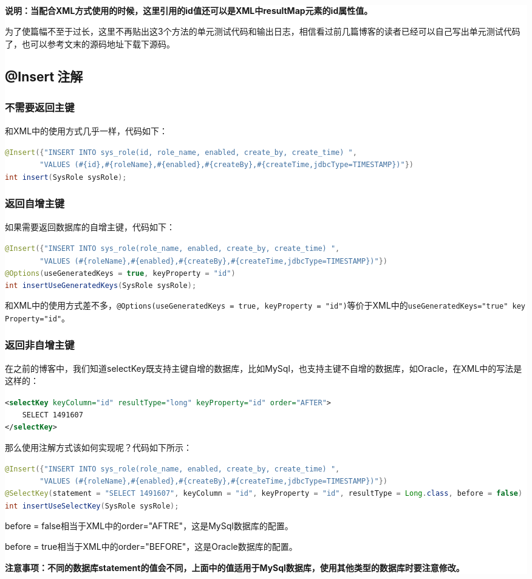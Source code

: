 **说明：当配合XML方式使用的时候，这里引用的id值还可以是XML中resultMap元素的id属性值。**

为了使篇幅不至于过长，这里不再贴出这3个方法的单元测试代码和输出日志，相信看过前几篇博客的读者已经可以自己写出单元测试代码了，也可以参考文末的源码地址下载下源码。

## @Insert 注解

### 不需要返回主键

和XML中的使用方式几乎一样，代码如下：

```java
@Insert({"INSERT INTO sys_role(id, role_name, enabled, create_by, create_time) ",
        "VALUES (#{id},#{roleName},#{enabled},#{createBy},#{createTime,jdbcType=TIMESTAMP})"})
int insert(SysRole sysRole);

```

### 返回自增主键

如果需要返回数据库的自增主键，代码如下：

```java
@Insert({"INSERT INTO sys_role(role_name, enabled, create_by, create_time) ",
        "VALUES (#{roleName},#{enabled},#{createBy},#{createTime,jdbcType=TIMESTAMP})"})
@Options(useGeneratedKeys = true, keyProperty = "id")
int insertUseGeneratedKeys(SysRole sysRole);

```

和XML中的使用方式差不多，`@Options(useGeneratedKeys = true, keyProperty = "id")`等价于XML中的`useGeneratedKeys="true" keyProperty="id"`。

### 返回非自增主键

在之前的博客中，我们知道selectKey既支持主键自增的数据库，比如MySql，也支持主键不自增的数据库，如Oracle，在XML中的写法是这样的：

```xml
<selectKey keyColumn="id" resultType="long" keyProperty="id" order="AFTER">
    SELECT 1491607
</selectKey>
```

那么使用注解方式该如何实现呢？代码如下所示：

```java
@Insert({"INSERT INTO sys_role(role_name, enabled, create_by, create_time) ",
        "VALUES (#{roleName},#{enabled},#{createBy},#{createTime,jdbcType=TIMESTAMP})"})
@SelectKey(statement = "SELECT 1491607", keyColumn = "id", keyProperty = "id", resultType = Long.class, before = false)
int insertUseSelectKey(SysRole sysRole);
```

before = false相当于XML中的order="AFTRE"，这是MySql数据库的配置。

before = true相当于XML中的order="BEFORE"，这是Oracle数据库的配置。

**注意事项：不同的数据库statement的值会不同，上面中的值适用于MySql数据库，使用其他类型的数据库时要注意修改。**

